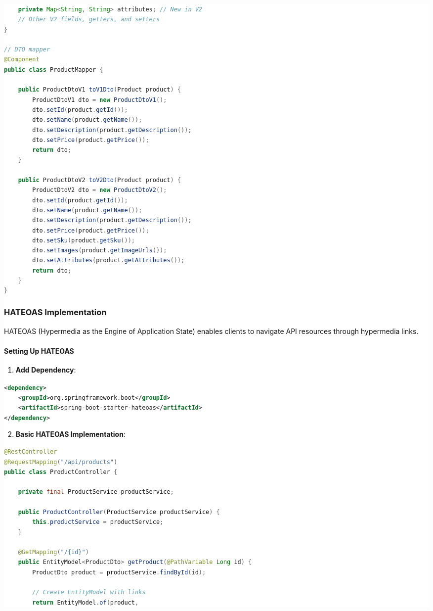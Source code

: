 ```java
    private Map<String, String> attributes; // New in V2
    // Other V2 fields, getters, and setters
}

// DTO mapper
@Component
public class ProductMapper {

    public ProductDtoV1 toV1Dto(Product product) {
        ProductDtoV1 dto = new ProductDtoV1();
        dto.setId(product.getId());
        dto.setName(product.getName());
        dto.setDescription(product.getDescription());
        dto.setPrice(product.getPrice());
        return dto;
    }

    public ProductDtoV2 toV2Dto(Product product) {
        ProductDtoV2 dto = new ProductDtoV2();
        dto.setId(product.getId());
        dto.setName(product.getName());
        dto.setDescription(product.getDescription());
        dto.setPrice(product.getPrice());
        dto.setSku(product.getSku());
        dto.setImages(product.getImageUrls());
        dto.setAttributes(product.getAttributes());
        return dto;
    }
}
```

### HATEOAS Implementation

HATEOAS (Hypermedia as the Engine of Application State) enables clients to navigate API resources through hypermedia links.

#### Setting Up HATEOAS

1. **Add Dependency**:

```xml
<dependency>
    <groupId>org.springframework.boot</groupId>
    <artifactId>spring-boot-starter-hateoas</artifactId>
</dependency>
```

2. **Basic HATEOAS Implementation**:

```java
@RestController
@RequestMapping("/api/products")
public class ProductController {

    private final ProductService productService;

    public ProductController(ProductService productService) {
        this.productService = productService;
    }

    @GetMapping("/{id}")
    public EntityModel<ProductDto> getProduct(@PathVariable Long id) {
        ProductDto product = productService.findById(id);

        // Create EntityModel with links
        return EntityModel.of(product,
```